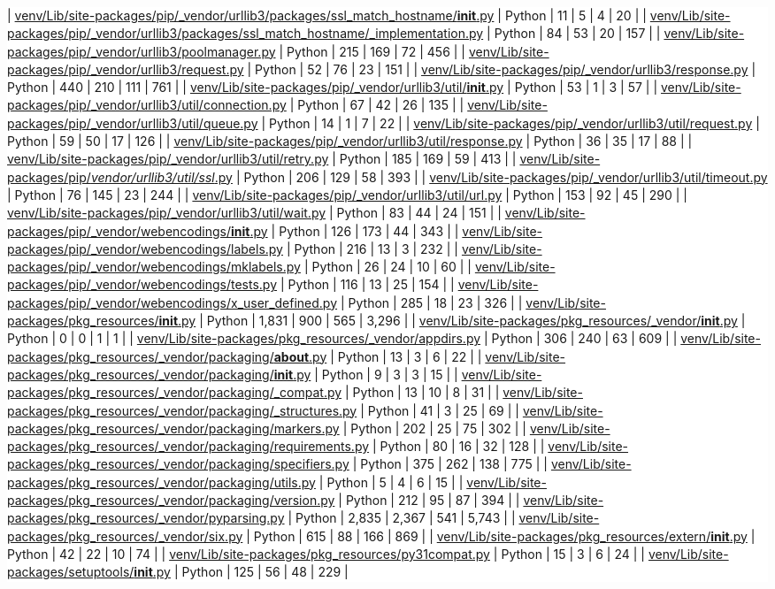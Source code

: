 | [venv/Lib/site-packages/pip/_vendor/urllib3/packages/ssl_match_hostname/__init__.py](/venv/Lib/site-packages/pip/_vendor/urllib3/packages/ssl_match_hostname/__init__.py) | Python | 11 | 5 | 4 | 20 |
| [venv/Lib/site-packages/pip/_vendor/urllib3/packages/ssl_match_hostname/_implementation.py](/venv/Lib/site-packages/pip/_vendor/urllib3/packages/ssl_match_hostname/_implementation.py) | Python | 84 | 53 | 20 | 157 |
| [venv/Lib/site-packages/pip/_vendor/urllib3/poolmanager.py](/venv/Lib/site-packages/pip/_vendor/urllib3/poolmanager.py) | Python | 215 | 169 | 72 | 456 |
| [venv/Lib/site-packages/pip/_vendor/urllib3/request.py](/venv/Lib/site-packages/pip/_vendor/urllib3/request.py) | Python | 52 | 76 | 23 | 151 |
| [venv/Lib/site-packages/pip/_vendor/urllib3/response.py](/venv/Lib/site-packages/pip/_vendor/urllib3/response.py) | Python | 440 | 210 | 111 | 761 |
| [venv/Lib/site-packages/pip/_vendor/urllib3/util/__init__.py](/venv/Lib/site-packages/pip/_vendor/urllib3/util/__init__.py) | Python | 53 | 1 | 3 | 57 |
| [venv/Lib/site-packages/pip/_vendor/urllib3/util/connection.py](/venv/Lib/site-packages/pip/_vendor/urllib3/util/connection.py) | Python | 67 | 42 | 26 | 135 |
| [venv/Lib/site-packages/pip/_vendor/urllib3/util/queue.py](/venv/Lib/site-packages/pip/_vendor/urllib3/util/queue.py) | Python | 14 | 1 | 7 | 22 |
| [venv/Lib/site-packages/pip/_vendor/urllib3/util/request.py](/venv/Lib/site-packages/pip/_vendor/urllib3/util/request.py) | Python | 59 | 50 | 17 | 126 |
| [venv/Lib/site-packages/pip/_vendor/urllib3/util/response.py](/venv/Lib/site-packages/pip/_vendor/urllib3/util/response.py) | Python | 36 | 35 | 17 | 88 |
| [venv/Lib/site-packages/pip/_vendor/urllib3/util/retry.py](/venv/Lib/site-packages/pip/_vendor/urllib3/util/retry.py) | Python | 185 | 169 | 59 | 413 |
| [venv/Lib/site-packages/pip/_vendor/urllib3/util/ssl_.py](/venv/Lib/site-packages/pip/_vendor/urllib3/util/ssl_.py) | Python | 206 | 129 | 58 | 393 |
| [venv/Lib/site-packages/pip/_vendor/urllib3/util/timeout.py](/venv/Lib/site-packages/pip/_vendor/urllib3/util/timeout.py) | Python | 76 | 145 | 23 | 244 |
| [venv/Lib/site-packages/pip/_vendor/urllib3/util/url.py](/venv/Lib/site-packages/pip/_vendor/urllib3/util/url.py) | Python | 153 | 92 | 45 | 290 |
| [venv/Lib/site-packages/pip/_vendor/urllib3/util/wait.py](/venv/Lib/site-packages/pip/_vendor/urllib3/util/wait.py) | Python | 83 | 44 | 24 | 151 |
| [venv/Lib/site-packages/pip/_vendor/webencodings/__init__.py](/venv/Lib/site-packages/pip/_vendor/webencodings/__init__.py) | Python | 126 | 173 | 44 | 343 |
| [venv/Lib/site-packages/pip/_vendor/webencodings/labels.py](/venv/Lib/site-packages/pip/_vendor/webencodings/labels.py) | Python | 216 | 13 | 3 | 232 |
| [venv/Lib/site-packages/pip/_vendor/webencodings/mklabels.py](/venv/Lib/site-packages/pip/_vendor/webencodings/mklabels.py) | Python | 26 | 24 | 10 | 60 |
| [venv/Lib/site-packages/pip/_vendor/webencodings/tests.py](/venv/Lib/site-packages/pip/_vendor/webencodings/tests.py) | Python | 116 | 13 | 25 | 154 |
| [venv/Lib/site-packages/pip/_vendor/webencodings/x_user_defined.py](/venv/Lib/site-packages/pip/_vendor/webencodings/x_user_defined.py) | Python | 285 | 18 | 23 | 326 |
| [venv/Lib/site-packages/pkg_resources/__init__.py](/venv/Lib/site-packages/pkg_resources/__init__.py) | Python | 1,831 | 900 | 565 | 3,296 |
| [venv/Lib/site-packages/pkg_resources/_vendor/__init__.py](/venv/Lib/site-packages/pkg_resources/_vendor/__init__.py) | Python | 0 | 0 | 1 | 1 |
| [venv/Lib/site-packages/pkg_resources/_vendor/appdirs.py](/venv/Lib/site-packages/pkg_resources/_vendor/appdirs.py) | Python | 306 | 240 | 63 | 609 |
| [venv/Lib/site-packages/pkg_resources/_vendor/packaging/__about__.py](/venv/Lib/site-packages/pkg_resources/_vendor/packaging/__about__.py) | Python | 13 | 3 | 6 | 22 |
| [venv/Lib/site-packages/pkg_resources/_vendor/packaging/__init__.py](/venv/Lib/site-packages/pkg_resources/_vendor/packaging/__init__.py) | Python | 9 | 3 | 3 | 15 |
| [venv/Lib/site-packages/pkg_resources/_vendor/packaging/_compat.py](/venv/Lib/site-packages/pkg_resources/_vendor/packaging/_compat.py) | Python | 13 | 10 | 8 | 31 |
| [venv/Lib/site-packages/pkg_resources/_vendor/packaging/_structures.py](/venv/Lib/site-packages/pkg_resources/_vendor/packaging/_structures.py) | Python | 41 | 3 | 25 | 69 |
| [venv/Lib/site-packages/pkg_resources/_vendor/packaging/markers.py](/venv/Lib/site-packages/pkg_resources/_vendor/packaging/markers.py) | Python | 202 | 25 | 75 | 302 |
| [venv/Lib/site-packages/pkg_resources/_vendor/packaging/requirements.py](/venv/Lib/site-packages/pkg_resources/_vendor/packaging/requirements.py) | Python | 80 | 16 | 32 | 128 |
| [venv/Lib/site-packages/pkg_resources/_vendor/packaging/specifiers.py](/venv/Lib/site-packages/pkg_resources/_vendor/packaging/specifiers.py) | Python | 375 | 262 | 138 | 775 |
| [venv/Lib/site-packages/pkg_resources/_vendor/packaging/utils.py](/venv/Lib/site-packages/pkg_resources/_vendor/packaging/utils.py) | Python | 5 | 4 | 6 | 15 |
| [venv/Lib/site-packages/pkg_resources/_vendor/packaging/version.py](/venv/Lib/site-packages/pkg_resources/_vendor/packaging/version.py) | Python | 212 | 95 | 87 | 394 |
| [venv/Lib/site-packages/pkg_resources/_vendor/pyparsing.py](/venv/Lib/site-packages/pkg_resources/_vendor/pyparsing.py) | Python | 2,835 | 2,367 | 541 | 5,743 |
| [venv/Lib/site-packages/pkg_resources/_vendor/six.py](/venv/Lib/site-packages/pkg_resources/_vendor/six.py) | Python | 615 | 88 | 166 | 869 |
| [venv/Lib/site-packages/pkg_resources/extern/__init__.py](/venv/Lib/site-packages/pkg_resources/extern/__init__.py) | Python | 42 | 22 | 10 | 74 |
| [venv/Lib/site-packages/pkg_resources/py31compat.py](/venv/Lib/site-packages/pkg_resources/py31compat.py) | Python | 15 | 3 | 6 | 24 |
| [venv/Lib/site-packages/setuptools/__init__.py](/venv/Lib/site-packages/setuptools/__init__.py) | Python | 125 | 56 | 48 | 229 |
